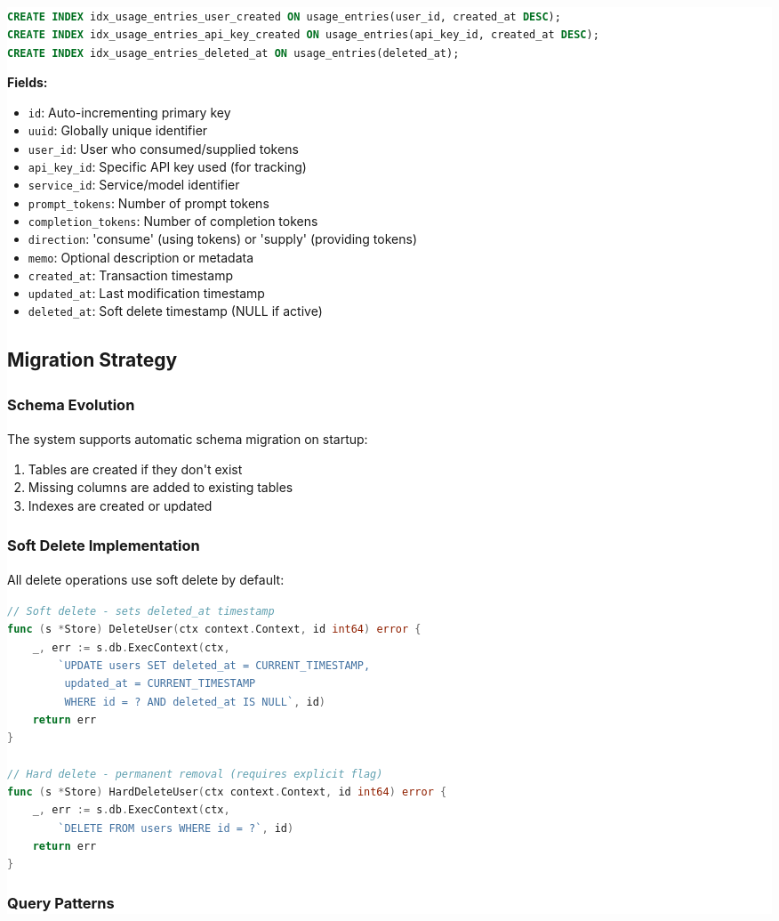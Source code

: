 ```sql
CREATE INDEX idx_usage_entries_user_created ON usage_entries(user_id, created_at DESC);
CREATE INDEX idx_usage_entries_api_key_created ON usage_entries(api_key_id, created_at DESC);
CREATE INDEX idx_usage_entries_deleted_at ON usage_entries(deleted_at);
```

**Fields:**
- `id`: Auto-incrementing primary key
- `uuid`: Globally unique identifier
- `user_id`: User who consumed/supplied tokens
- `api_key_id`: Specific API key used (for tracking)
- `service_id`: Service/model identifier
- `prompt_tokens`: Number of prompt tokens
- `completion_tokens`: Number of completion tokens
- `direction`: 'consume' (using tokens) or 'supply' (providing tokens)
- `memo`: Optional description or metadata
- `created_at`: Transaction timestamp
- `updated_at`: Last modification timestamp
- `deleted_at`: Soft delete timestamp (NULL if active)

## Migration Strategy

### Schema Evolution
The system supports automatic schema migration on startup:
1. Tables are created if they don't exist
2. Missing columns are added to existing tables
3. Indexes are created or updated

### Soft Delete Implementation

All delete operations use soft delete by default:

```go
// Soft delete - sets deleted_at timestamp
func (s *Store) DeleteUser(ctx context.Context, id int64) error {
    _, err := s.db.ExecContext(ctx,
        `UPDATE users SET deleted_at = CURRENT_TIMESTAMP,
         updated_at = CURRENT_TIMESTAMP
         WHERE id = ? AND deleted_at IS NULL`, id)
    return err
}

// Hard delete - permanent removal (requires explicit flag)
func (s *Store) HardDeleteUser(ctx context.Context, id int64) error {
    _, err := s.db.ExecContext(ctx,
        `DELETE FROM users WHERE id = ?`, id)
    return err
}
```

### Query Patterns
